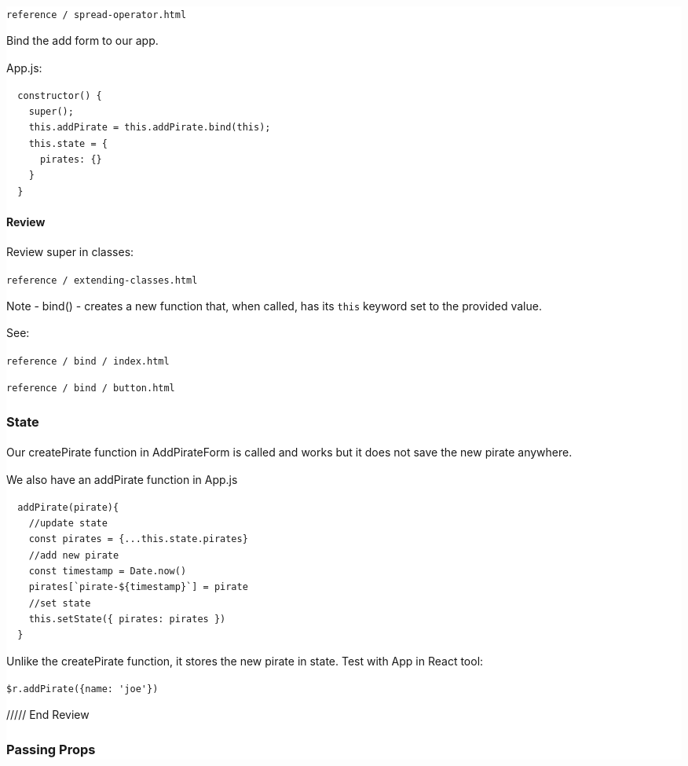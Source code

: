 `reference / spread-operator.html`


Bind the add form to our app.

App.js:

```
  constructor() {
    super();
    this.addPirate = this.addPirate.bind(this);
    this.state = {
      pirates: {}
    }
  }
```

#### Review

Review super in classes:

`reference / extending-classes.html`

Note - bind() - creates a new function that, when called, has its `this` keyword set to the provided value.

See: 

`reference / bind / index.html`

`reference / bind / button.html`


### State

Our createPirate function in AddPirateForm is called and works but it does not save the new pirate anywhere. 

We also have an addPirate function in App.js

```
  addPirate(pirate){
    //update state
    const pirates = {...this.state.pirates}
    //add new pirate
    const timestamp = Date.now()
    pirates[`pirate-${timestamp}`] = pirate
    //set state
    this.setState({ pirates: pirates })
  }
```

Unlike the createPirate function, it stores the new pirate in state. Test with App in React tool:

`$r.addPirate({name: 'joe'})`


///// End Review


### Passing Props
